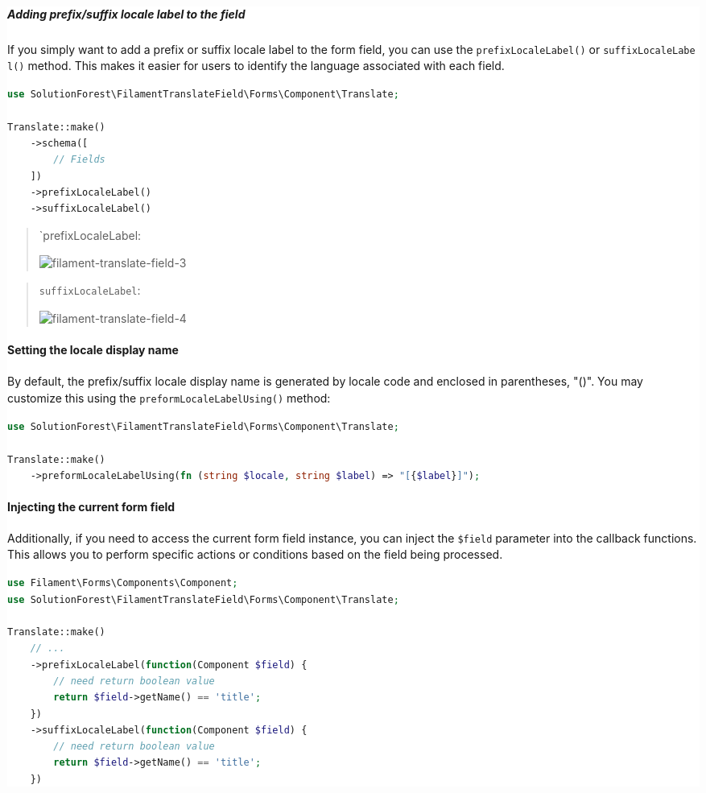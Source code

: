 ##### Adding prefix/suffix locale label to the field

If you simply want to add a prefix or suffix locale label to the form field, you can use the `prefixLocaleLabel()` or `suffixLocaleLabel()` method. This makes it easier for users to identify the language associated with each field.

```php
use SolutionForest\FilamentTranslateField\Forms\Component\Translate;

Translate::make()
    ->schema([
        // Fields
    ])
    ->prefixLocaleLabel()
    ->suffixLocaleLabel()
```

> `prefixLocaleLabel:
> 
> ![filament-translate-field-3](https://github.com/solutionforest/filament-translate-field/assets/68525320/0203e682-f324-4957-8680-4cffccab300c)

> `suffixLocaleLabel`:
> 
> ![filament-translate-field-4](https://github.com/solutionforest/filament-translate-field/assets/68525320/7f4403e9-c857-4ebf-b022-8fed12094426)


#### Setting the locale display name

By default, the prefix/suffix locale display name is generated by locale code and enclosed in parentheses, "()". You may customize this using the `preformLocaleLabelUsing()` method:

```php
use SolutionForest\FilamentTranslateField\Forms\Component\Translate;

Translate::make()
    ->preformLocaleLabelUsing(fn (string $locale, string $label) => "[{$label}]");
```

#### Injecting the current form field

Additionally, if you need to access the current form field instance, you can inject the `$field` parameter into the callback functions. This allows you to perform specific actions or conditions based on the field being processed.

```php
use Filament\Forms\Components\Component;
use SolutionForest\FilamentTranslateField\Forms\Component\Translate;

Translate::make()
    // ...
    ->prefixLocaleLabel(function(Component $field) {
        // need return boolean value
        return $field->getName() == 'title';
    })
    ->suffixLocaleLabel(function(Component $field) {
        // need return boolean value
        return $field->getName() == 'title';
    })

```
